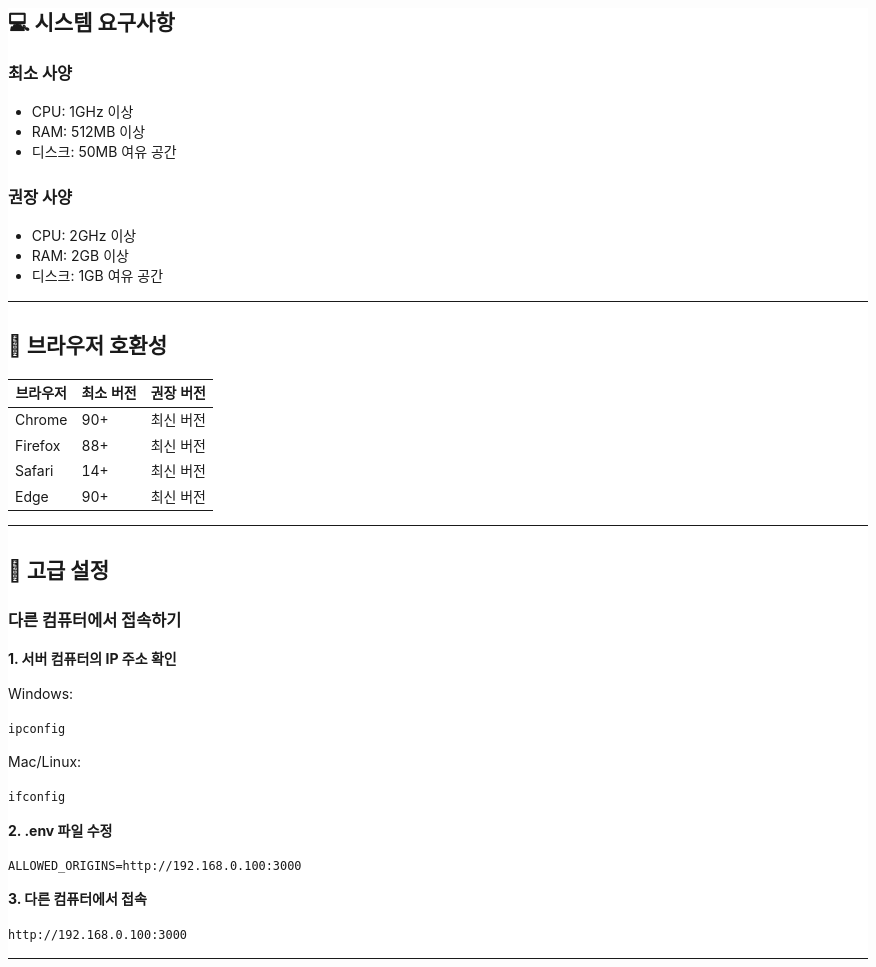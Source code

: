 ## 💻 시스템 요구사항

### 최소 사양
- CPU: 1GHz 이상
- RAM: 512MB 이상
- 디스크: 50MB 여유 공간

### 권장 사양
- CPU: 2GHz 이상
- RAM: 2GB 이상
- 디스크: 1GB 여유 공간

---

## 📱 브라우저 호환성

| 브라우저 | 최소 버전 | 권장 버전 |
|---------|----------|----------|
| Chrome | 90+ | 최신 버전 |
| Firefox | 88+ | 최신 버전 |
| Safari | 14+ | 최신 버전 |
| Edge | 90+ | 최신 버전 |

---

## 🔧 고급 설정

### 다른 컴퓨터에서 접속하기

**1. 서버 컴퓨터의 IP 주소 확인**

Windows:
```bash
ipconfig
```

Mac/Linux:
```bash
ifconfig
```

**2. .env 파일 수정**
```env
ALLOWED_ORIGINS=http://192.168.0.100:3000
```

**3. 다른 컴퓨터에서 접속**
```
http://192.168.0.100:3000
```

---